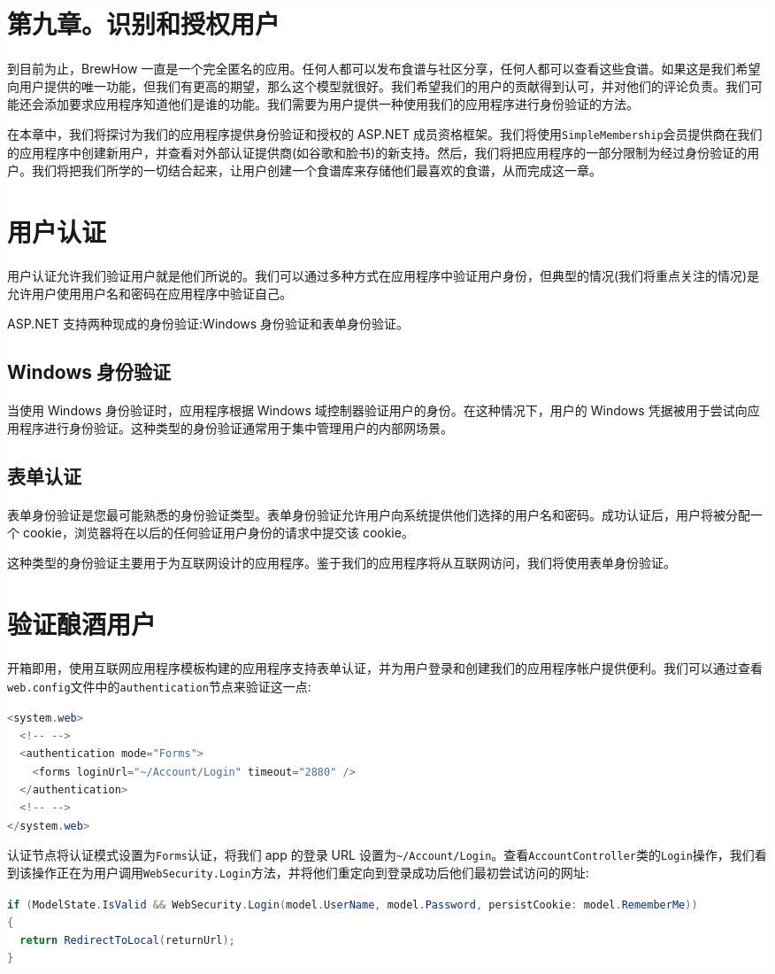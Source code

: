 # 第九章。识别和授权用户

到目前为止，BrewHow 一直是一个完全匿名的应用。任何人都可以发布食谱与社区分享，任何人都可以查看这些食谱。如果这是我们希望向用户提供的唯一功能，但我们有更高的期望，那么这个模型就很好。我们希望我们的用户的贡献得到认可，并对他们的评论负责。我们可能还会添加要求应用程序知道他们是谁的功能。我们需要为用户提供一种使用我们的应用程序进行身份验证的方法。

在本章中，我们将探讨为我们的应用程序提供身份验证和授权的 ASP.NET 成员资格框架。我们将使用`SimpleMembership`会员提供商在我们的应用程序中创建新用户，并查看对外部认证提供商(如谷歌和脸书)的新支持。然后，我们将把应用程序的一部分限制为经过身份验证的用户。我们将把我们所学的一切结合起来，让用户创建一个食谱库来存储他们最喜欢的食谱，从而完成这一章。

# 用户认证

用户认证允许我们验证用户就是他们所说的。我们可以通过多种方式在应用程序中验证用户身份，但典型的情况(我们将重点关注的情况)是允许用户使用用户名和密码在应用程序中验证自己。

ASP.NET 支持两种现成的身份验证:Windows 身份验证和表单身份验证。

## Windows 身份验证

当使用 Windows 身份验证时，应用程序根据 Windows 域控制器验证用户的身份。在这种情况下，用户的 Windows 凭据被用于尝试向应用程序进行身份验证。这种类型的身份验证通常用于集中管理用户的内部网场景。

## 表单认证

表单身份验证是您最可能熟悉的身份验证类型。表单身份验证允许用户向系统提供他们选择的用户名和密码。成功认证后，用户将被分配一个 cookie，浏览器将在以后的任何验证用户身份的请求中提交该 cookie。

这种类型的身份验证主要用于为互联网设计的应用程序。鉴于我们的应用程序将从互联网访问，我们将使用表单身份验证。

# 验证酿酒用户

开箱即用，使用互联网应用程序模板构建的应用程序支持表单认证，并为用户登录和创建我们的应用程序帐户提供便利。我们可以通过查看`web.config`文件中的`authentication`节点来验证这一点:

```cs
<system.web>
  <!-- -->
  <authentication mode="Forms">
    <forms loginUrl="~/Account/Login" timeout="2880" />
  </authentication>
  <!-- -->
</system.web>
```

认证节点将认证模式设置为`Forms`认证，将我们 app 的登录 URL 设置为`~/Account/Login`。查看`AccountController`类的`Login`操作，我们看到该操作正在为用户调用`WebSecurity.Login`方法，并将他们重定向到登录成功后他们最初尝试访问的网址:

```cs
if (ModelState.IsValid && WebSecurity.Login(model.UserName, model.Password, persistCookie: model.RememberMe))
{
  return RedirectToLocal(returnUrl);
}
```

